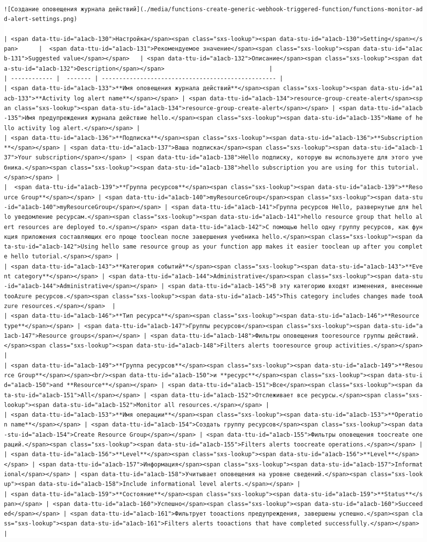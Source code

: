     ![Создание оповещения журнала действий](./media/functions-create-generic-webhook-triggered-function/functions-monitor-add-alert-settings.png)

    | <span data-ttu-id="a1acb-130">Настройка</span><span class="sxs-lookup"><span data-stu-id="a1acb-130">Setting</span></span>      |  <span data-ttu-id="a1acb-131">Рекомендуемое значение</span><span class="sxs-lookup"><span data-stu-id="a1acb-131">Suggested value</span></span>   | <span data-ttu-id="a1acb-132">Описание</span><span class="sxs-lookup"><span data-stu-id="a1acb-132">Description</span></span>                              |
    | ------------ |  ------- | -------------------------------------------------- |
    | <span data-ttu-id="a1acb-133">**Имя оповещения журнала действий**</span><span class="sxs-lookup"><span data-stu-id="a1acb-133">**Activity log alert name**</span></span> | <span data-ttu-id="a1acb-134">resource-group-create-alert</span><span class="sxs-lookup"><span data-stu-id="a1acb-134">resource-group-create-alert</span></span> | <span data-ttu-id="a1acb-135">Имя предупреждения журнала действие hello.</span><span class="sxs-lookup"><span data-stu-id="a1acb-135">Name of hello activity log alert.</span></span> |
    | <span data-ttu-id="a1acb-136">**Подписка**</span><span class="sxs-lookup"><span data-stu-id="a1acb-136">**Subscription**</span></span> | <span data-ttu-id="a1acb-137">Ваша подписка</span><span class="sxs-lookup"><span data-stu-id="a1acb-137">Your subscription</span></span> | <span data-ttu-id="a1acb-138">Hello подписку, которую вы используете для этого учебника.</span><span class="sxs-lookup"><span data-stu-id="a1acb-138">hello subscription you are using for this tutorial.</span></span> | 
    |  <span data-ttu-id="a1acb-139">**Группа ресурсов**</span><span class="sxs-lookup"><span data-stu-id="a1acb-139">**Resource Group**</span></span> | <span data-ttu-id="a1acb-140">myResourceGroup</span><span class="sxs-lookup"><span data-stu-id="a1acb-140">myResourceGroup</span></span> | <span data-ttu-id="a1acb-141">Группа ресурсов Hello, развернутые для hello уведомление ресурсам.</span><span class="sxs-lookup"><span data-stu-id="a1acb-141">hello resource group that hello alert resources are deployed to.</span></span> <span data-ttu-id="a1acb-142">С помощью hello одну группу ресурсов, как функция приложения составляющих его проще tooclean после завершения учебника hello.</span><span class="sxs-lookup"><span data-stu-id="a1acb-142">Using hello same resource group as your function app makes it easier tooclean up after you complete hello tutorial.</span></span> |
    | <span data-ttu-id="a1acb-143">**Категория событий**</span><span class="sxs-lookup"><span data-stu-id="a1acb-143">**Event category**</span></span> | <span data-ttu-id="a1acb-144">Administrative</span><span class="sxs-lookup"><span data-stu-id="a1acb-144">Administrative</span></span> | <span data-ttu-id="a1acb-145">В эту категорию входят изменения, внесенные tooAzure ресурсов.</span><span class="sxs-lookup"><span data-stu-id="a1acb-145">This category includes changes made tooAzure resources.</span></span>  |
    | <span data-ttu-id="a1acb-146">**Тип ресурса**</span><span class="sxs-lookup"><span data-stu-id="a1acb-146">**Resource type**</span></span> | <span data-ttu-id="a1acb-147">Группы ресурсов</span><span class="sxs-lookup"><span data-stu-id="a1acb-147">Resource groups</span></span> | <span data-ttu-id="a1acb-148">Фильтры оповещения tooresource группы действий.</span><span class="sxs-lookup"><span data-stu-id="a1acb-148">Filters alerts tooresource group activities.</span></span> |
    | <span data-ttu-id="a1acb-149">**Группа ресурсов**</span><span class="sxs-lookup"><span data-stu-id="a1acb-149">**Resource Group**</span></span><br/><span data-ttu-id="a1acb-150">и **ресурс**</span><span class="sxs-lookup"><span data-stu-id="a1acb-150">and **Resource**</span></span> | <span data-ttu-id="a1acb-151">Все</span><span class="sxs-lookup"><span data-stu-id="a1acb-151">All</span></span> | <span data-ttu-id="a1acb-152">Отслеживает все ресурсы.</span><span class="sxs-lookup"><span data-stu-id="a1acb-152">Monitor all resources.</span></span> |
    | <span data-ttu-id="a1acb-153">**Имя операции**</span><span class="sxs-lookup"><span data-stu-id="a1acb-153">**Operation name**</span></span> | <span data-ttu-id="a1acb-154">Создать группу ресурсов</span><span class="sxs-lookup"><span data-stu-id="a1acb-154">Create Resource Group</span></span> | <span data-ttu-id="a1acb-155">Фильтры оповещения toocreate операций.</span><span class="sxs-lookup"><span data-stu-id="a1acb-155">Filters alerts toocreate operations.</span></span> |
    | <span data-ttu-id="a1acb-156">**Level**</span><span class="sxs-lookup"><span data-stu-id="a1acb-156">**Level**</span></span> | <span data-ttu-id="a1acb-157">Информация</span><span class="sxs-lookup"><span data-stu-id="a1acb-157">Informational</span></span> | <span data-ttu-id="a1acb-158">Учитывает оповещения на уровне сведений.</span><span class="sxs-lookup"><span data-stu-id="a1acb-158">Include informational level alerts.</span></span> | 
    | <span data-ttu-id="a1acb-159">**Состояние**</span><span class="sxs-lookup"><span data-stu-id="a1acb-159">**Status**</span></span> | <span data-ttu-id="a1acb-160">Успешно</span><span class="sxs-lookup"><span data-stu-id="a1acb-160">Succeeded</span></span> | <span data-ttu-id="a1acb-161">Фильтрует tooactions предупреждения, завершены успешно.</span><span class="sxs-lookup"><span data-stu-id="a1acb-161">Filters alerts tooactions that have completed successfully.</span></span> |